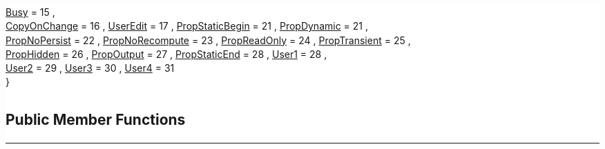 [Busy](../../d0/da9/classApp_1_1Property.html#a8aade5df6d747725f65d152be76c2014a5738c5d6491eb6a3385e22bb718a868a)
= 15 ,  
[CopyOnChange](../../d0/da9/classApp_1_1Property.html#a8aade5df6d747725f65d152be76c2014a300baf70d0747fc9f320701a04ba5499)
= 16 ,
[UserEdit](../../d0/da9/classApp_1_1Property.html#a8aade5df6d747725f65d152be76c2014aad5ce06614de6a327726a7d95436cec4)
= 17 ,
[PropStaticBegin](../../d0/da9/classApp_1_1Property.html#a8aade5df6d747725f65d152be76c2014ab0d78a081465b31f8462ce404b0aed26)
= 21 ,
[PropDynamic](../../d0/da9/classApp_1_1Property.html#a8aade5df6d747725f65d152be76c2014a610d527a8ef20b533504b5121a983d80)
= 21 ,  
[PropNoPersist](../../d0/da9/classApp_1_1Property.html#a8aade5df6d747725f65d152be76c2014ae221473138e52da3001d1de060205179)
= 22 ,
[PropNoRecompute](../../d0/da9/classApp_1_1Property.html#a8aade5df6d747725f65d152be76c2014a78b230717c2b517e7875c4211612b764)
= 23 ,
[PropReadOnly](../../d0/da9/classApp_1_1Property.html#a8aade5df6d747725f65d152be76c2014a75dc207c45c9bf592c42415e987e7d5e)
= 24 ,
[PropTransient](../../d0/da9/classApp_1_1Property.html#a8aade5df6d747725f65d152be76c2014a49215d8e9f6a5a24523e5ce094fb867e)
= 25 ,  
[PropHidden](../../d0/da9/classApp_1_1Property.html#a8aade5df6d747725f65d152be76c2014aab1086519565f4fa2cc26a504daa92d3)
= 26 ,
[PropOutput](../../d0/da9/classApp_1_1Property.html#a8aade5df6d747725f65d152be76c2014a7610516494d96a531206dc3e1fe94f57)
= 27 ,
[PropStaticEnd](../../d0/da9/classApp_1_1Property.html#a8aade5df6d747725f65d152be76c2014a0a622c3dfc0aeb45722e09c18b8f8a16)
= 28 ,
[User1](../../d0/da9/classApp_1_1Property.html#a8aade5df6d747725f65d152be76c2014ac99b647298c291251fac190ce52bda0b)
= 28 ,  
[User2](../../d0/da9/classApp_1_1Property.html#a8aade5df6d747725f65d152be76c2014a5224f0c2368e03cdd6ab193da92a8ba3)
= 29 ,
[User3](../../d0/da9/classApp_1_1Property.html#a8aade5df6d747725f65d152be76c2014aed76ddc4019f764ff7dbcb726007d14e)
= 30 ,
[User4](../../d0/da9/classApp_1_1Property.html#a8aade5df6d747725f65d152be76c2014a5f0e01e9cb9ad4119203788f0d6ca516)
= 31  
}  
  
##  Public Member Functions  
  
---  